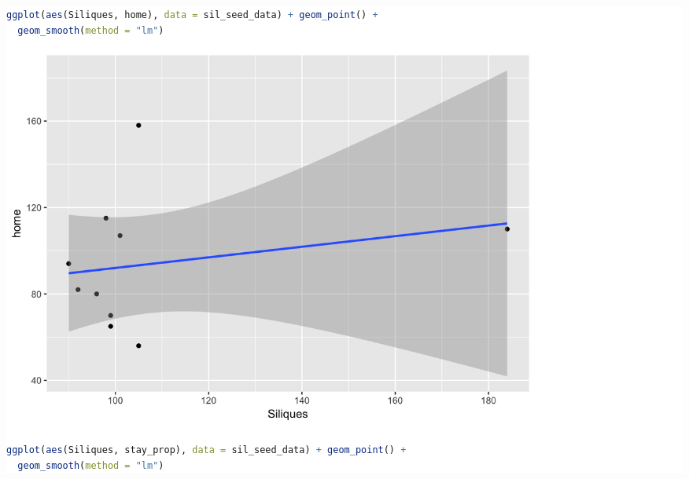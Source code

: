 ```r
ggplot(aes(Siliques, home), data = sil_seed_data) + geom_point() + 
  geom_smooth(method = "lm")
```

<img src="2017-06-02_files/figure-html/join_disp-2.png" width="672" />

```r
ggplot(aes(Siliques, stay_prop), data = sil_seed_data) + geom_point() + 
  geom_smooth(method = "lm")
```
